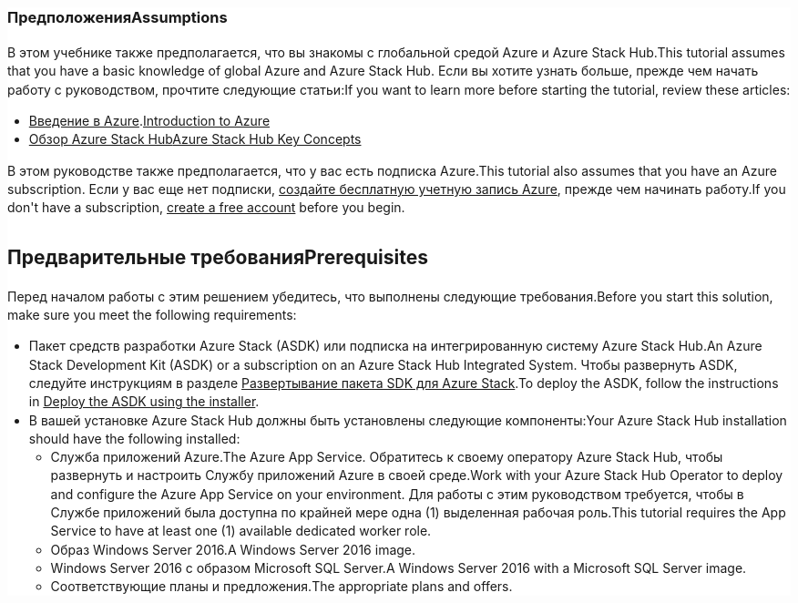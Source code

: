 ### <a name="assumptions"></a><span data-ttu-id="f8f53-126">Предположения</span><span class="sxs-lookup"><span data-stu-id="f8f53-126">Assumptions</span></span>

<span data-ttu-id="f8f53-127">В этом учебнике также предполагается, что вы знакомы с глобальной средой Azure и Azure Stack Hub.</span><span class="sxs-lookup"><span data-stu-id="f8f53-127">This tutorial assumes that you have a basic knowledge of global Azure and Azure Stack Hub.</span></span> <span data-ttu-id="f8f53-128">Если вы хотите узнать больше, прежде чем начать работу с руководством, прочтите следующие статьи:</span><span class="sxs-lookup"><span data-stu-id="f8f53-128">If you want to learn more before starting the tutorial, review these articles:</span></span>

- <span data-ttu-id="f8f53-129">[Введение в Azure](https://azure.microsoft.com/overview/what-is-azure/).</span><span class="sxs-lookup"><span data-stu-id="f8f53-129">[Introduction to Azure](https://azure.microsoft.com/overview/what-is-azure/)</span></span>
- [<span data-ttu-id="f8f53-130">Обзор Azure Stack Hub</span><span class="sxs-lookup"><span data-stu-id="f8f53-130">Azure Stack Hub Key Concepts</span></span>](/azure-stack/operator/azure-stack-overview)

<span data-ttu-id="f8f53-131">В этом руководстве также предполагается, что у вас есть подписка Azure.</span><span class="sxs-lookup"><span data-stu-id="f8f53-131">This tutorial also assumes that you have an Azure subscription.</span></span> <span data-ttu-id="f8f53-132">Если у вас еще нет подписки, [создайте бесплатную учетную запись Azure](https://azure.microsoft.com/free/), прежде чем начинать работу.</span><span class="sxs-lookup"><span data-stu-id="f8f53-132">If you don't have a subscription, [create a free account](https://azure.microsoft.com/free/) before you begin.</span></span>

## <a name="prerequisites"></a><span data-ttu-id="f8f53-133">Предварительные требования</span><span class="sxs-lookup"><span data-stu-id="f8f53-133">Prerequisites</span></span>

<span data-ttu-id="f8f53-134">Перед началом работы с этим решением убедитесь, что выполнены следующие требования.</span><span class="sxs-lookup"><span data-stu-id="f8f53-134">Before you start this solution, make sure you meet the following requirements:</span></span>

- <span data-ttu-id="f8f53-135">Пакет средств разработки Azure Stack (ASDK) или подписка на интегрированную систему Azure Stack Hub.</span><span class="sxs-lookup"><span data-stu-id="f8f53-135">An Azure Stack Development Kit (ASDK) or a subscription on an Azure Stack Hub Integrated System.</span></span> <span data-ttu-id="f8f53-136">Чтобы развернуть ASDK, следуйте инструкциям в разделе [Развертывание пакета SDK для Azure Stack](/azure-stack/asdk/asdk-install).</span><span class="sxs-lookup"><span data-stu-id="f8f53-136">To deploy the ASDK, follow the instructions in [Deploy the ASDK using the installer](/azure-stack/asdk/asdk-install).</span></span>
- <span data-ttu-id="f8f53-137">В вашей установке Azure Stack Hub должны быть установлены следующие компоненты:</span><span class="sxs-lookup"><span data-stu-id="f8f53-137">Your Azure Stack Hub installation should have the following installed:</span></span>
  - <span data-ttu-id="f8f53-138">Служба приложений Azure.</span><span class="sxs-lookup"><span data-stu-id="f8f53-138">The Azure App Service.</span></span> <span data-ttu-id="f8f53-139">Обратитесь к своему оператору Azure Stack Hub, чтобы развернуть и настроить Службу приложений Azure в своей среде.</span><span class="sxs-lookup"><span data-stu-id="f8f53-139">Work with your Azure Stack Hub Operator to deploy and configure the Azure App Service on your environment.</span></span> <span data-ttu-id="f8f53-140">Для работы с этим руководством требуется, чтобы в Службе приложений была доступна по крайней мере одна (1) выделенная рабочая роль.</span><span class="sxs-lookup"><span data-stu-id="f8f53-140">This tutorial requires the App Service to have at least one (1) available dedicated worker role.</span></span>
  - <span data-ttu-id="f8f53-141">Образ Windows Server 2016.</span><span class="sxs-lookup"><span data-stu-id="f8f53-141">A Windows Server 2016 image.</span></span>
  - <span data-ttu-id="f8f53-142">Windows Server 2016 с образом Microsoft SQL Server.</span><span class="sxs-lookup"><span data-stu-id="f8f53-142">A Windows Server 2016 with a Microsoft SQL Server image.</span></span>
  - <span data-ttu-id="f8f53-143">Соответствующие планы и предложения.</span><span class="sxs-lookup"><span data-stu-id="f8f53-143">The appropriate plans and offers.</span></span>